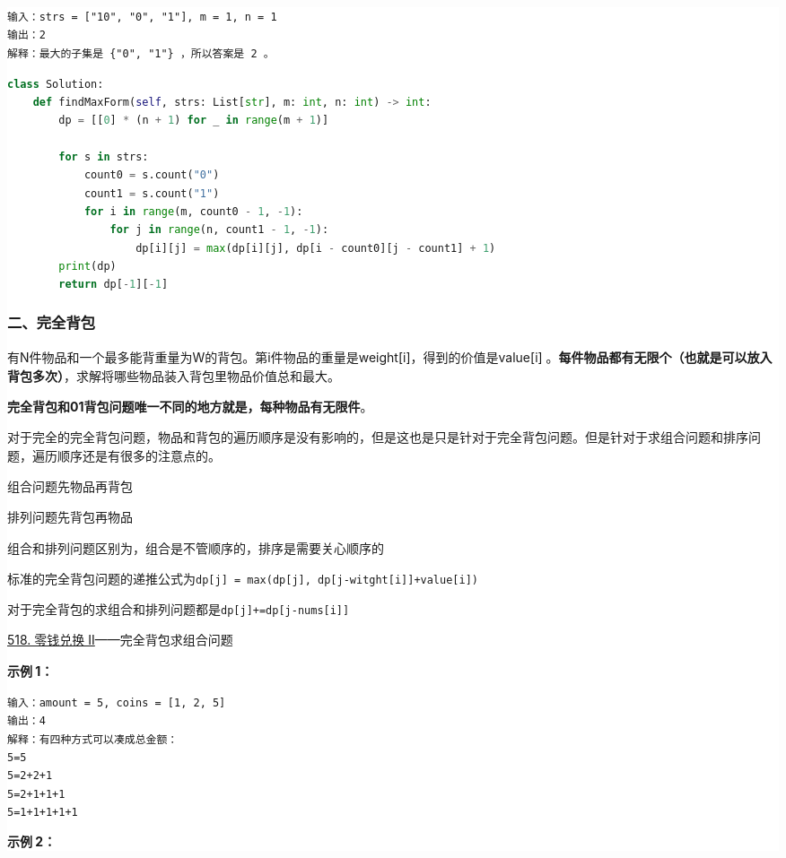 ```
输入：strs = ["10", "0", "1"], m = 1, n = 1
输出：2
解释：最大的子集是 {"0", "1"} ，所以答案是 2 。
```

```python
class Solution:
    def findMaxForm(self, strs: List[str], m: int, n: int) -> int:
        dp = [[0] * (n + 1) for _ in range(m + 1)]

        for s in strs:
            count0 = s.count("0")
            count1 = s.count("1")
            for i in range(m, count0 - 1, -1):
                for j in range(n, count1 - 1, -1):
                    dp[i][j] = max(dp[i][j], dp[i - count0][j - count1] + 1)
        print(dp)
        return dp[-1][-1]

```

### 二、完全背包

有N件物品和一个最多能背重量为W的背包。第i件物品的重量是weight[i]，得到的价值是value[i] 。**每件物品都有无限个（也就是可以放入背包多次）**，求解将哪些物品装入背包里物品价值总和最大。

**完全背包和01背包问题唯一不同的地方就是，每种物品有无限件**。

对于完全的完全背包问题，物品和背包的遍历顺序是没有影响的，但是这也是只是针对于完全背包问题。但是针对于求组合问题和排序问题，遍历顺序还是有很多的注意点的。

组合问题先物品再背包

排列问题先背包再物品

组合和排列问题区别为，组合是不管顺序的，排序是需要关心顺序的

标准的完全背包问题的递推公式为`dp[j] = max(dp[j], dp[j-witght[i]]+value[i])`

对于完全背包的求组合和排列问题都是`dp[j]+=dp[j-nums[i]]`



[518. 零钱兑换 II](https://leetcode.cn/problems/coin-change-ii/)——完全背包求组合问题

**示例 1：**

```
输入：amount = 5, coins = [1, 2, 5]
输出：4
解释：有四种方式可以凑成总金额：
5=5
5=2+2+1
5=2+1+1+1
5=1+1+1+1+1
```

**示例 2：**
